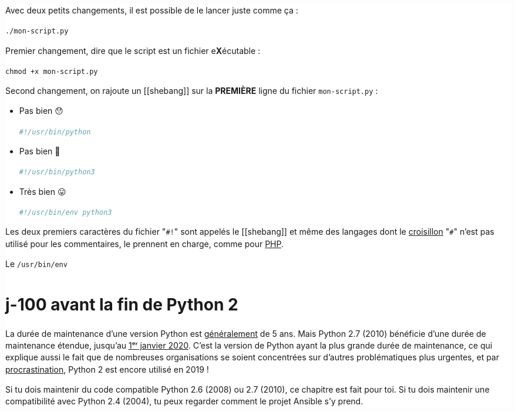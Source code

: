 

Avec deux petits changements, il est possible de le lancer juste comme ça :


```
./mon-script.py
```



Premier changement, dire que le script est un fichier e**X**écutable :


```
chmod +x mon-script.py
```



Second changement, on rajoute un [[shebang]] sur la **PREMIÈRE** ligne du fichier `mon-script.py` :


* Pas bien 😯
    
    ```sh
    #!/usr/bin/python
    ```


* Pas bien 🤔
    
    ```sh
    #!/usr/bin/python3
    ```
* Très bien 😛
    
    ```sh
    #!/usr/bin/env python3
    ```


Les deux premiers caractères du fichier "`#!`" sont appelés le [[shebang]] et même des langages dont le [croisillon](https://fr.wikipedia.org/wiki/Croisillon_(signe)) "`#`" n’est pas utilisé pour les commentaires, le prennent en charge, comme pour [PHP](https://www.php.net/manual/fr/features.commandline.usage.php#example-422).


Le `/usr/bin/env` 


j-100 avant la fin de Python 2
==============================


La durée de maintenance d’une version Python est [généralement](https://devguide.python.org/devcycle/#end-of-life-branches) de 5 ans.
Mais Python 2.7 (2010) bénéficie d’une durée de maintenance étendue, jusqu’au [1ᵉʳ janvier 2020](https://pythonclock.org/). C’est la version de Python ayant la plus grande durée de maintenance, ce qui explique aussi le fait que de nombreuses organisations se soient concentrées sur d’autres problématiques plus urgentes, et par [procrastination](https://fr.wikipedia.org/wiki/Procrastination), Python 2 est encore utilisé en 2019 !


Si tu dois maintenir du code compatible Python 2.6 (2008) ou 2.7 (2010),
ce chapitre est fait pour toi.
Si tu dois maintenir une compatibilité avec Python 2.4 (2004),
tu peux regarder comment le projet Ansible s’y prend.


[5]: https://insights.stackoverflow.com/survey/2015#tech-lang
[6]: https://insights.stackoverflow.com/survey/2016#technology-most-popular-technologies
[7]: https://insights.stackoverflow.com/survey/2017#technology-_-programming-languages
[8]: https://insights.stackoverflow.com/survey/2018#technology-_-programming-scripting-and-markup-languages
[9]: https://insights.stackoverflow.com/survey/2019#technology-_-programming-scripting-and-markup-languages